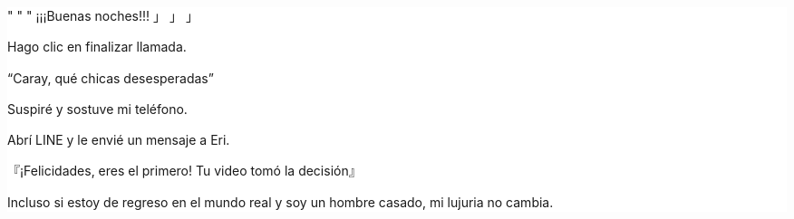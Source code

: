 " " " ¡¡¡Buenas noches!!! 」 」 」

Hago clic en finalizar llamada.

“Caray, qué chicas desesperadas”

Suspiré y sostuve mi teléfono.

Abrí LINE y le envié un mensaje a Eri.

『¡Felicidades, eres el primero! Tu video tomó la decisión』

Incluso si estoy de regreso en el mundo real y soy un hombre casado, mi lujuria no cambia.